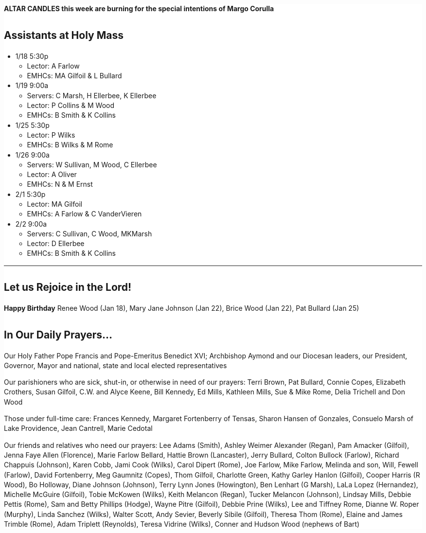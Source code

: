 #### ALTAR CANDLES this week are burning for the special intentions of Margo Corulla

## Assistants at Holy Mass


* 1/18 5:30p
	* Lector: A Farlow
	* EMHCs: MA Gilfoil & L Bullard
* 1/19 9:00a
	* Servers: C Marsh, H Ellerbee, K Ellerbee
	* Lector: P Collins & M Wood
	* EMHCs: B Smith & K Collins
* 1/25 5:30p
	* Lector: P Wilks
	* EMHCs: B Wilks & M Rome
* 1/26 9:00a
	* Servers: W Sullivan, M Wood, C Ellerbee
	* Lector: A Oliver
	* EMHCs: N & M Ernst
* 2/1 5:30p
	* Lector: MA Gilfoil
	* EMHCs: A Farlow & C VanderVieren
* 2/2 9:00a
	* Servers: C Sullivan, C Wood, MKMarsh
	* Lector: D Ellerbee
	* EMHCs: B Smith & K Collins

---

## Let us Rejoice in the Lord!

**Happy Birthday** Renee Wood (Jan 18), Mary Jane Johnson (Jan 22), Brice Wood (Jan 22), Pat Bullard (Jan 25)


## In Our Daily Prayers…

Our Holy Father Pope Francis and Pope-Emeritus Benedict XVI; Archbishop Aymond and our Diocesan leaders, our President, Governor, Mayor and national, state and local elected representatives

Our parishioners who are sick, shut-in, or otherwise in need of our prayers: Terri Brown, Pat Bullard, Connie Copes, Elizabeth Crothers, Susan Gilfoil, C.W. and Alyce Keene, Bill Kennedy, Ed Mills, Kathleen Mills, Sue & Mike Rome, Delia Trichell and Don Wood

Those under full-time care: Frances Kennedy, Margaret Fortenberry of Tensas, Sharon Hansen of Gonzales, Consuelo Marsh of Lake Providence, Jean Cantrell, Marie Cedotal

Our friends and relatives who need our prayers: Lee Adams (Smith), Ashley Weimer Alexander (Regan), Pam Amacker (Gilfoil), Jenna Faye Allen (Florence), Marie Farlow Bellard, Hattie Brown (Lancaster), Jerry Bullard, Colton Bullock (Farlow), Richard Chappuis (Johnson), Karen Cobb, Jami Cook (Wilks), Carol Dipert (Rome), Joe Farlow, Mike Farlow, Melinda and son, Will, Fewell (Farlow), David Fortenberry, Meg Gaumnitz (Copes), Thom Gilfoil, Charlotte Green, Kathy Garley Hanlon (Gilfoil), Cooper Harris (R Wood), Bo Holloway, Diane Johnson (Johnson), Terry Lynn Jones (Howington), Ben Lenhart (G Marsh), LaLa Lopez (Hernandez), Michelle McGuire (Gilfoil), Tobie McKowen (Wilks), Keith Melancon (Regan), Tucker Melancon (Johnson), Lindsay Mills, Debbie Pettis (Rome), Sam and Betty Phillips (Hodge), Wayne Pitre (Gilfoil), Debbie Prine (Wilks), Lee and Tiffney Rome, Dianne W. Roper (Murphy), Linda Sanchez (Wilks), Walter Scott, Andy Sevier, Beverly Sibile (Gilfoil), Theresa Thom (Rome), Elaine and James Trimble (Rome), Adam Triplett (Reynolds), Teresa Vidrine (Wilks), Conner and Hudson Wood (nephews of Bart)

